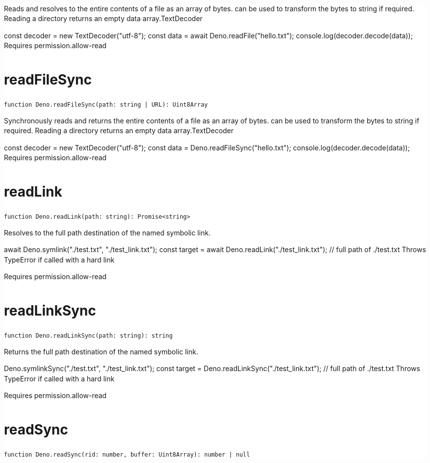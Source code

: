 Reads and resolves to the entire contents of a file as an array of bytes. can be used to transform the bytes to string if required. Reading a directory returns an empty data array.TextDecoder

const decoder = new TextDecoder("utf-8");
const data = await Deno.readFile("hello.txt");
console.log(decoder.decode(data));
Requires permission.allow-read

# readFileSync

```
function Deno.readFileSync(path: string | URL): Uint8Array
```

Synchronously reads and returns the entire contents of a file as an array of bytes. can be used to transform the bytes to string if required. Reading a directory returns an empty data array.TextDecoder

const decoder = new TextDecoder("utf-8");
const data = Deno.readFileSync("hello.txt");
console.log(decoder.decode(data));
Requires permission.allow-read

# readLink

```
function Deno.readLink(path: string): Promise<string>
```

Resolves to the full path destination of the named symbolic link.

await Deno.symlink("./test.txt", "./test_link.txt");
const target = await Deno.readLink("./test_link.txt"); // full path of ./test.txt
Throws TypeError if called with a hard link

Requires permission.allow-read

# readLinkSync

```
function Deno.readLinkSync(path: string): string
```

Returns the full path destination of the named symbolic link.

Deno.symlinkSync("./test.txt", "./test_link.txt");
const target = Deno.readLinkSync("./test_link.txt"); // full path of ./test.txt
Throws TypeError if called with a hard link

Requires permission.allow-read

# readSync

```
function Deno.readSync(rid: number, buffer: Uint8Array): number | null
```
